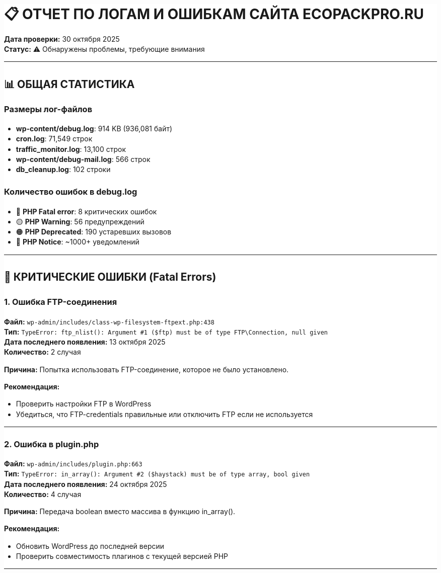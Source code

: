 # 📋 ОТЧЕТ ПО ЛОГАМ И ОШИБКАМ САЙТА ECOPACKPRO.RU
**Дата проверки:** 30 октября 2025  
**Статус:** ⚠️ Обнаружены проблемы, требующие внимания

---

## 📊 ОБЩАЯ СТАТИСТИКА

### Размеры лог-файлов
- **wp-content/debug.log**: 914 KB (936,081 байт)
- **cron.log**: 71,549 строк
- **traffic_monitor.log**: 13,100 строк
- **wp-content/debug-mail.log**: 566 строк
- **db_cleanup.log**: 102 строки

### Количество ошибок в debug.log
- 🔴 **PHP Fatal error**: 8 критических ошибок
- 🟡 **PHP Warning**: 56 предупреждений
- 🟠 **PHP Deprecated**: 190 устаревших вызовов
- 🔵 **PHP Notice**: ~1000+ уведомлений

---

## 🔴 КРИТИЧЕСКИЕ ОШИБКИ (Fatal Errors)

### 1. Ошибка FTP-соединения
**Файл:** `wp-admin/includes/class-wp-filesystem-ftpext.php:438`  
**Тип:** `TypeError: ftp_nlist(): Argument #1 ($ftp) must be of type FTP\Connection, null given`  
**Дата последнего появления:** 13 октября 2025  
**Количество:** 2 случая

**Причина:** Попытка использовать FTP-соединение, которое не было установлено.

**Рекомендация:** 
- Проверить настройки FTP в WordPress
- Убедиться, что FTP-credentials правильные или отключить FTP если не используется

---

### 2. Ошибка в plugin.php
**Файл:** `wp-admin/includes/plugin.php:663`  
**Тип:** `TypeError: in_array(): Argument #2 ($haystack) must be of type array, bool given`  
**Дата последнего появления:** 24 октября 2025  
**Количество:** 4 случая

**Причина:** Передача boolean вместо массива в функцию in_array().

**Рекомендация:** 
- Обновить WordPress до последней версии
- Проверить совместимость плагинов с текущей версией PHP

---